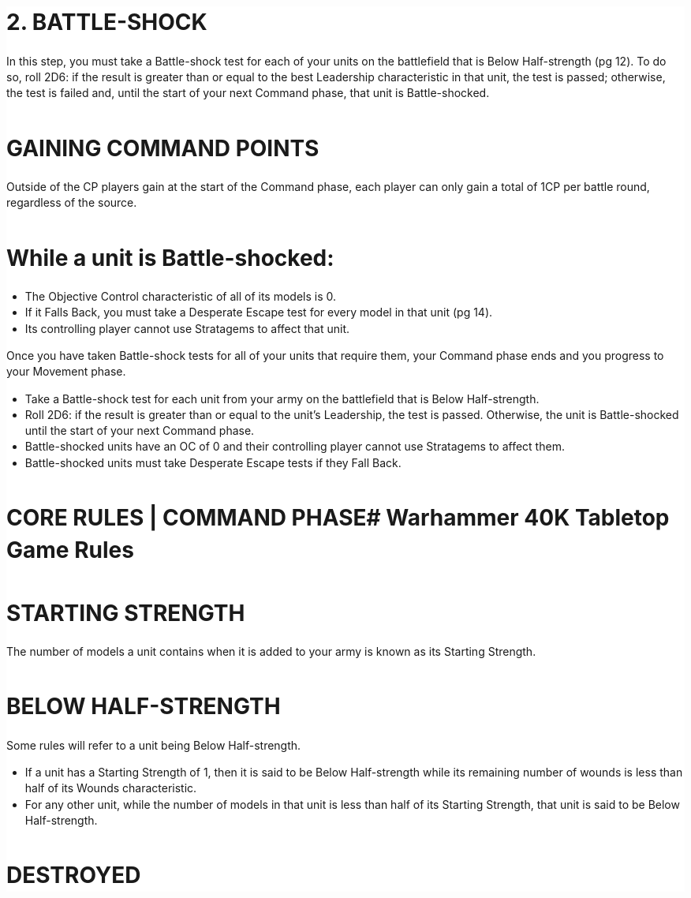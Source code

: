 # 2. BATTLE-SHOCK

In this step, you must take a Battle-shock test for each of your units on the battlefield that is Below Half-strength (pg 12). To do so, roll 2D6: if the result is greater than or equal to the best Leadership characteristic in that unit, the test is passed; otherwise, the test is failed and, until the start of your next Command phase, that unit is Battle-shocked.

# GAINING COMMAND POINTS

Outside of the CP players gain at the start of the Command phase, each player can only gain a total of 1CP per battle round, regardless of the source.

# While a unit is Battle-shocked:

- The Objective Control characteristic of all of its models is 0.
- If it Falls Back, you must take a Desperate Escape test for every model in that unit (pg 14).
- Its controlling player cannot use Stratagems to affect that unit.

Once you have taken Battle-shock tests for all of your units that require them, your Command phase ends and you progress to your Movement phase.

- Take a Battle-shock test for each unit from your army on the battlefield that is Below Half-strength.
- Roll 2D6: if the result is greater than or equal to the unit’s Leadership, the test is passed. Otherwise, the unit is Battle-shocked until the start of your next Command phase.
- Battle-shocked units have an OC of 0 and their controlling player cannot use Stratagems to affect them.
- Battle-shocked units must take Desperate Escape tests if they Fall Back.

# CORE RULES | COMMAND PHASE# Warhammer 40K Tabletop Game Rules


# STARTING STRENGTH

The number of models a unit contains when it is added to your army is known as its Starting Strength.

# BELOW HALF-STRENGTH

Some rules will refer to a unit being Below Half-strength.

- If a unit has a Starting Strength of 1, then it is said to be Below Half-strength while its remaining number of wounds is less than half of its Wounds characteristic.
- For any other unit, while the number of models in that unit is less than half of its Starting Strength, that unit is said to be Below Half-strength.

# DESTROYED

